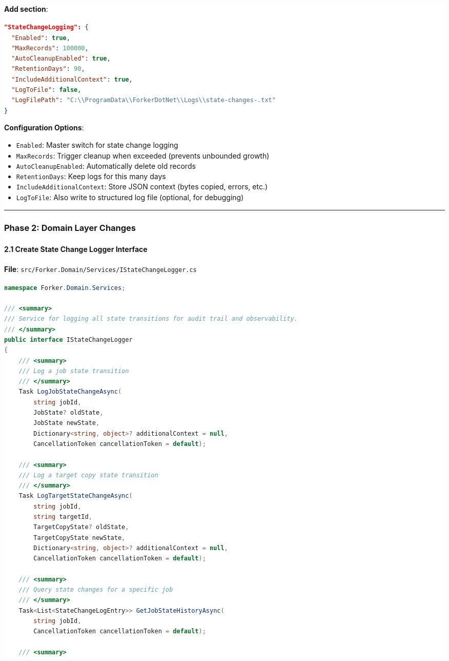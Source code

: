 **Add section**:
```json
"StateChangeLogging": {
  "Enabled": true,
  "MaxRecords": 100000,
  "AutoCleanupEnabled": true,
  "RetentionDays": 90,
  "IncludeAdditionalContext": true,
  "LogToFile": false,
  "LogFilePath": "C:\\ProgramData\\ForkerDotNet\\Logs\\state-changes-.txt"
}
```

**Configuration Options**:
- `Enabled`: Master switch for state change logging
- `MaxRecords`: Trigger cleanup when exceeded (prevents unbounded growth)
- `AutoCleanupEnabled`: Automatically delete old records
- `RetentionDays`: Keep logs for this many days
- `IncludeAdditionalContext`: Store JSON context (bytes copied, errors, etc.)
- `LogToFile`: Also write to structured log file (optional, for debugging)

---

### Phase 2: Domain Layer Changes

#### 2.1 Create State Change Logger Interface
**File**: `src/Forker.Domain/Services/IStateChangeLogger.cs`

```csharp
namespace Forker.Domain.Services;

/// <summary>
/// Service for logging all state transitions for audit trail and observability.
/// </summary>
public interface IStateChangeLogger
{
    /// <summary>
    /// Log a job state transition
    /// </summary>
    Task LogJobStateChangeAsync(
        string jobId,
        JobState? oldState,
        JobState newState,
        Dictionary<string, object>? additionalContext = null,
        CancellationToken cancellationToken = default);

    /// <summary>
    /// Log a target copy state transition
    /// </summary>
    Task LogTargetStateChangeAsync(
        string jobId,
        string targetId,
        TargetCopyState? oldState,
        TargetCopyState newState,
        Dictionary<string, object>? additionalContext = null,
        CancellationToken cancellationToken = default);

    /// <summary>
    /// Query state changes for a specific job
    /// </summary>
    Task<List<StateChangeLogEntry>> GetJobStateHistoryAsync(
        string jobId,
        CancellationToken cancellationToken = default);

    /// <summary>
```